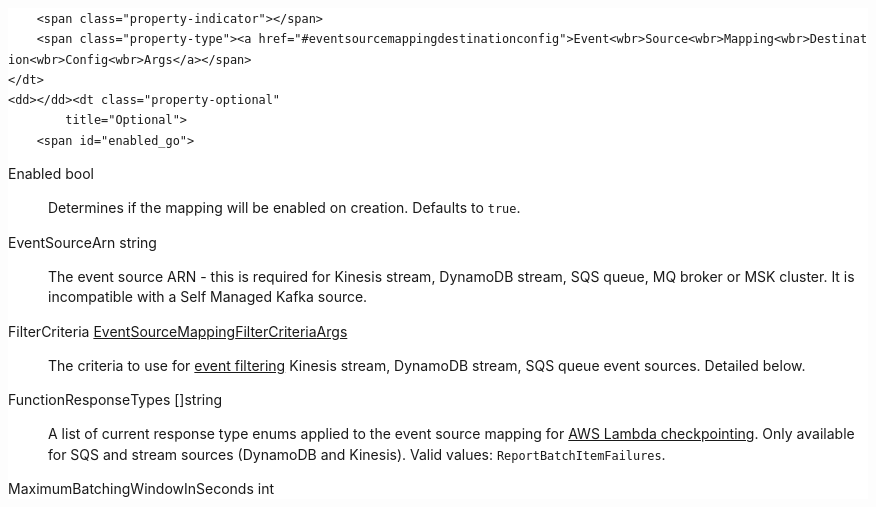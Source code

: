         <span class="property-indicator"></span>
        <span class="property-type"><a href="#eventsourcemappingdestinationconfig">Event<wbr>Source<wbr>Mapping<wbr>Destination<wbr>Config<wbr>Args</a></span>
    </dt>
    <dd></dd><dt class="property-optional"
            title="Optional">
        <span id="enabled_go">
<a data-swiftype-name="resource-property" data-swiftype-type="text" href="#enabled_go" style="color: inherit; text-decoration: inherit;">Enabled</a>
</span>
        <span class="property-indicator"></span>
        <span class="property-type">bool</span>
    </dt>
    <dd><p>Determines if the mapping will be enabled on creation. Defaults to <code>true</code>.</p>
</dd><dt class="property-optional"
            title="Optional">
        <span id="eventsourcearn_go">
<a data-swiftype-name="resource-property" data-swiftype-type="text" href="#eventsourcearn_go" style="color: inherit; text-decoration: inherit;">Event<wbr>Source<wbr>Arn</a>
</span>
        <span class="property-indicator"></span>
        <span class="property-type">string</span>
    </dt>
    <dd><p>The event source ARN - this is required for Kinesis stream, DynamoDB stream, SQS queue, MQ broker or MSK cluster.  It is incompatible with a Self Managed Kafka source.</p>
</dd><dt class="property-optional"
            title="Optional">
        <span id="filtercriteria_go">
<a data-swiftype-name="resource-property" data-swiftype-type="text" href="#filtercriteria_go" style="color: inherit; text-decoration: inherit;">Filter<wbr>Criteria</a>
</span>
        <span class="property-indicator"></span>
        <span class="property-type"><a href="#eventsourcemappingfiltercriteria">Event<wbr>Source<wbr>Mapping<wbr>Filter<wbr>Criteria<wbr>Args</a></span>
    </dt>
    <dd><p>The criteria to use for <a href="https://docs.aws.amazon.com/lambda/latest/dg/invocation-eventfiltering.html">event filtering</a> Kinesis stream, DynamoDB stream, SQS queue event sources. Detailed below.</p>
</dd><dt class="property-optional"
            title="Optional">
        <span id="functionresponsetypes_go">
<a data-swiftype-name="resource-property" data-swiftype-type="text" href="#functionresponsetypes_go" style="color: inherit; text-decoration: inherit;">Function<wbr>Response<wbr>Types</a>
</span>
        <span class="property-indicator"></span>
        <span class="property-type">[]string</span>
    </dt>
    <dd><p>A list of current response type enums applied to the event source mapping for <a href="https://docs.aws.amazon.com/lambda/latest/dg/with-ddb.html#services-ddb-batchfailurereporting">AWS Lambda checkpointing</a>. Only available for SQS and stream sources (DynamoDB and Kinesis). Valid values: <code>ReportBatchItemFailures</code>.</p>
</dd><dt class="property-optional"
            title="Optional">
        <span id="maximumbatchingwindowinseconds_go">
<a data-swiftype-name="resource-property" data-swiftype-type="text" href="#maximumbatchingwindowinseconds_go" style="color: inherit; text-decoration: inherit;">Maximum<wbr>Batching<wbr>Window<wbr>In<wbr>Seconds</a>
</span>
        <span class="property-indicator"></span>
        <span class="property-type">int</span>
    </dt>